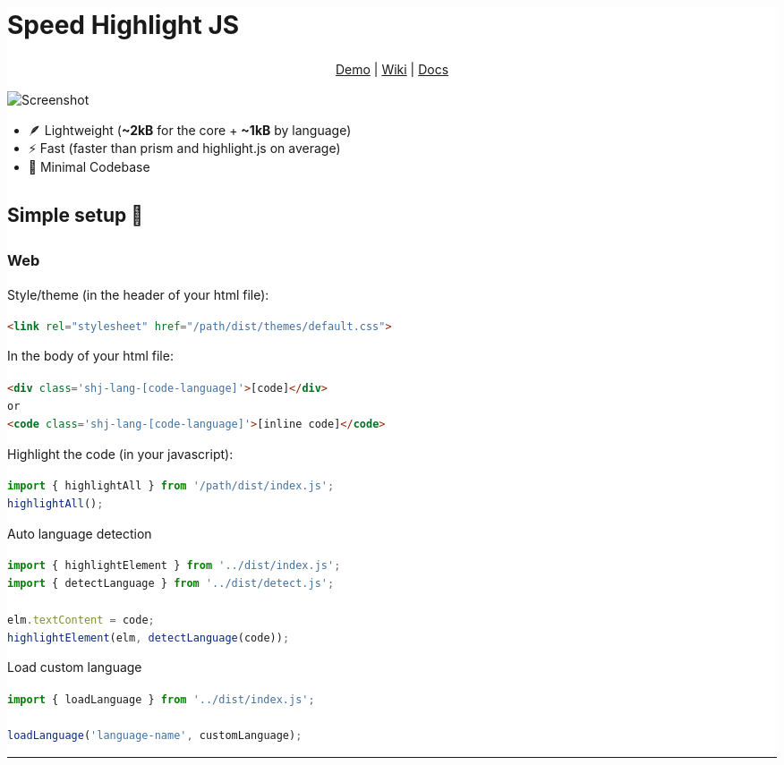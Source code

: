 # Speed Highlight JS

<p align="center">
	<a href="https://speed-highlight.github.io/core/examples">Demo</a> |
	<a href="https://github.com/speed-highlight/core/wiki">Wiki</a> |
	<a href="https://speed-highlight.github.io/core/docs">Docs</a>
</p>

![Screenshot](https://raw.githubusercontent.com/speed-highlight/core/main/assets/screenshot.png)

- 🪶 Lightweight (**~2kB** for the core + **~1kB** by language)
- ⚡ Fast (faster than prism and highlight.js on average)
- 🧹 Minimal Codebase

## Simple setup 🚀

### Web

Style/theme (in the header of your html file):

```html
<link rel="stylesheet" href="/path/dist/themes/default.css">
```

In the body of your html file:

```html
<div class='shj-lang-[code-language]'>[code]</div>
or
<code class='shj-lang-[code-language]'>[inline code]</code>
```

Highlight the code (in your javascript):

```js
import { highlightAll } from '/path/dist/index.js';
highlightAll();
```

Auto language detection

```js
import { highlightElement } from '../dist/index.js';
import { detectLanguage } from '../dist/detect.js';

elm.textContent = code;
highlightElement(elm, detectLanguage(code));
```

Load custom language

```js
import { loadLanguage } from '../dist/index.js';

loadLanguage('language-name', customLanguage);
```

---